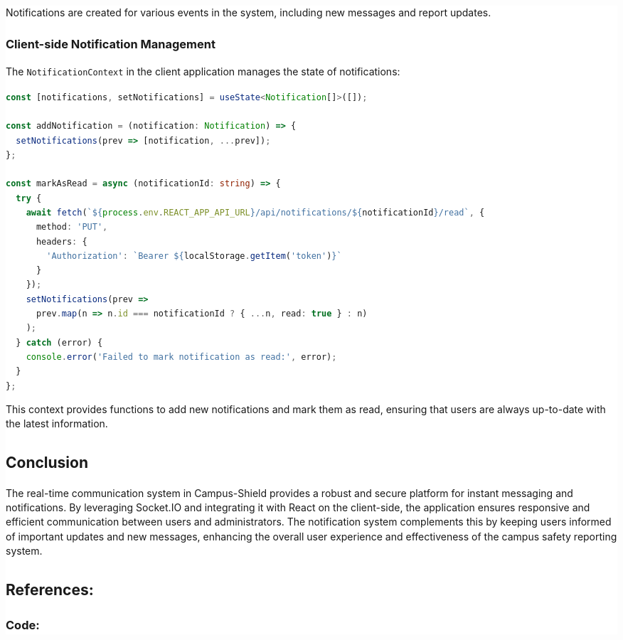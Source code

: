 Notifications are created for various events in the system, including new messages and report updates.

### Client-side Notification Management

The `NotificationContext` in the client application manages the state of notifications:

```typescript
const [notifications, setNotifications] = useState<Notification[]>([]);

const addNotification = (notification: Notification) => {
  setNotifications(prev => [notification, ...prev]);
};

const markAsRead = async (notificationId: string) => {
  try {
    await fetch(`${process.env.REACT_APP_API_URL}/api/notifications/${notificationId}/read`, {
      method: 'PUT',
      headers: {
        'Authorization': `Bearer ${localStorage.getItem('token')}`
      }
    });
    setNotifications(prev =>
      prev.map(n => n.id === notificationId ? { ...n, read: true } : n)
    );
  } catch (error) {
    console.error('Failed to mark notification as read:', error);
  }
};
```

This context provides functions to add new notifications and mark them as read, ensuring that users are always up-to-date with the latest information.

## Conclusion

The real-time communication system in Campus-Shield provides a robust and secure platform for instant messaging and notifications. By leveraging Socket.IO and integrating it with React on the client-side, the application ensures responsive and efficient communication between users and administrators. The notification system complements this by keeping users informed of important updates and new messages, enhancing the overall user experience and effectiveness of the campus safety reporting system.
## References:
### Code: